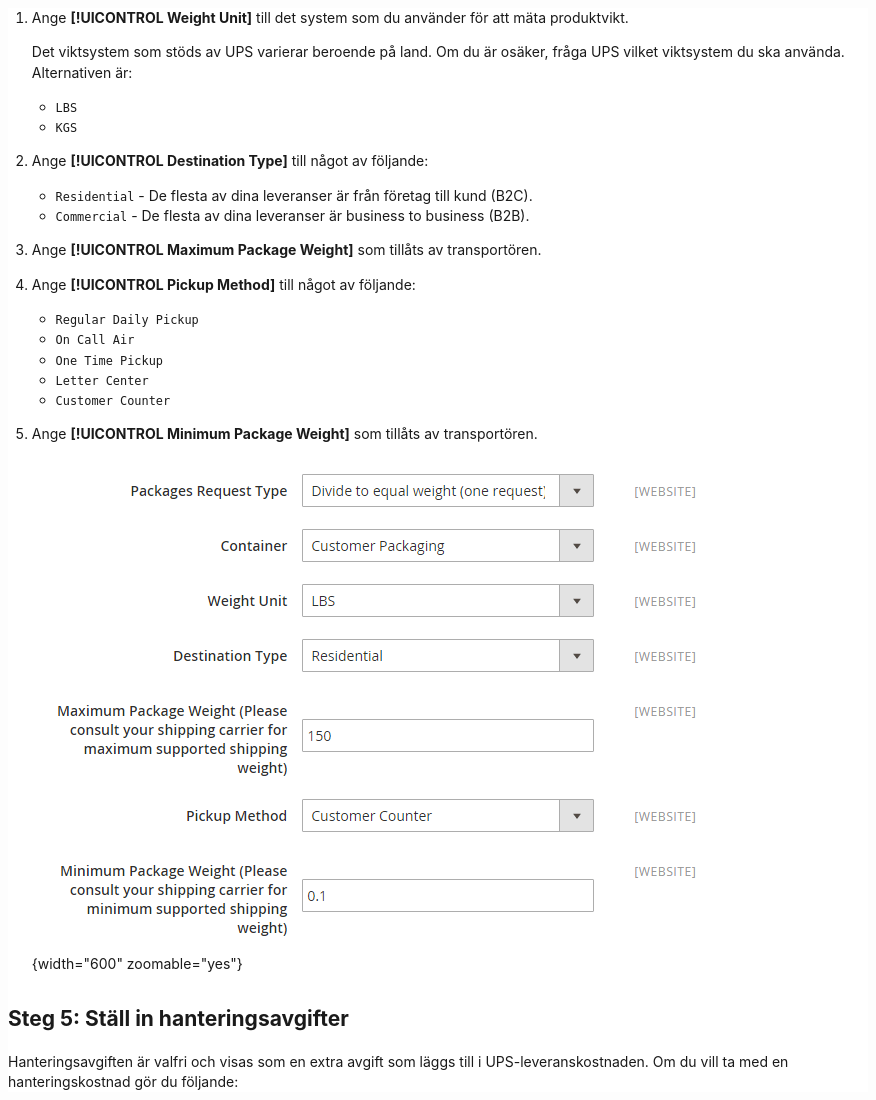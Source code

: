 1. Ange **[!UICONTROL Weight Unit]** till det system som du använder för att mäta produktvikt.

   Det viktsystem som stöds av UPS varierar beroende på land. Om du är osäker, fråga UPS vilket viktsystem du ska använda. Alternativen är:

   - `LBS`
   - `KGS`

1. Ange **[!UICONTROL Destination Type]** till något av följande:

   - `Residential` - De flesta av dina leveranser är från företag till kund (B2C).
   - `Commercial` - De flesta av dina leveranser är business to business (B2B).

1. Ange **[!UICONTROL Maximum Package Weight]** som tillåts av transportören.

1. Ange **[!UICONTROL Pickup Method]** till något av följande:

   - `Regular Daily Pickup`
   - `On Call Air`
   - `One Time Pickup`
   - `Letter Center`
   - `Customer Counter`

1. Ange **[!UICONTROL Minimum Package Weight]** som tillåts av transportören.

   ![Behållarbeskrivning](./assets/ups2.png){width="600" zoomable="yes"}

## Steg 5: Ställ in hanteringsavgifter

Hanteringsavgiften är valfri och visas som en extra avgift som läggs till i UPS-leveranskostnaden. Om du vill ta med en hanteringskostnad gör du följande:
